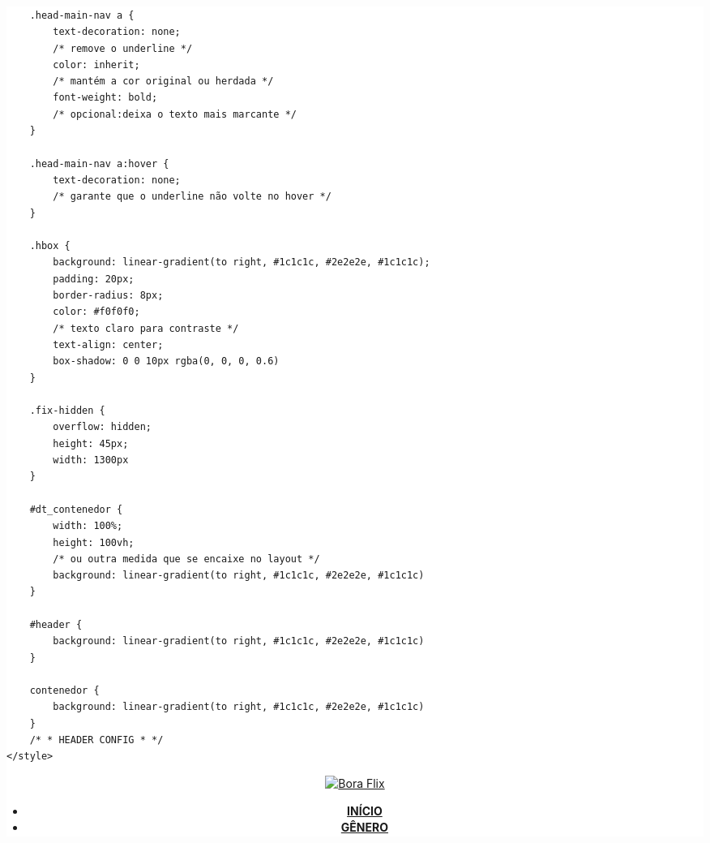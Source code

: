         .head-main-nav a {
            text-decoration: none;
            /* remove o underline */
            color: inherit;
            /* mantém a cor original ou herdada */
            font-weight: bold;
            /* opcional:deixa o texto mais marcante */
        }
        
        .head-main-nav a:hover {
            text-decoration: none;
            /* garante que o underline não volte no hover */
        }
        
        .hbox {
            background: linear-gradient(to right, #1c1c1c, #2e2e2e, #1c1c1c);
            padding: 20px;
            border-radius: 8px;
            color: #f0f0f0;
            /* texto claro para contraste */
            text-align: center;
            box-shadow: 0 0 10px rgba(0, 0, 0, 0.6)
        }
        
        .fix-hidden {
            overflow: hidden;
            height: 45px;
            width: 1300px
        }
        
        #dt_contenedor {
            width: 100%;
            height: 100vh;
            /* ou outra medida que se encaixe no layout */
            background: linear-gradient(to right, #1c1c1c, #2e2e2e, #1c1c1c)
        }
        
        #header {
            background: linear-gradient(to right, #1c1c1c, #2e2e2e, #1c1c1c)
        }
        
        contenedor {
            background: linear-gradient(to right, #1c1c1c, #2e2e2e, #1c1c1c)
        }
        /* * HEADER CONFIG * */
    </style>
</head>

<body class="home blog wp-theme-hbo_flix_copy">
    <div id="dt_contenedor">
        <header id="header" class="main">
            <div class="hbox">
                <div class="fix-hidden">
                    <div class="logo">
                        <a href="https://www.boraflix.com"><img src="https://www.boraflix.com/wp-content/uploads/2024/10/LOGO__7_-removebg-preview-300x86-1.png" alt='Bora Flix' /></a>
                    </div>
                    <div class="head-main-nav">
                        <div class="menu-superior-container">
                            <ul id="main_header" class="main-header">
                                <li id="menu-item-28270" class="menu-item menu-item-type-custom menu-item-object-custom current-menu-item current_page_item menu-item-28270"><a href="/" aria-current="page"><span style="color: red;"><i class="fas fa-toggle-on"></i></span> <strong>INÍCIO</strong></a></li>
                                <li id="menu-item-28271" class="menu-item menu-item-type-custom menu-item-object-custom menu-item-has-children menu-item-28271"><a href="#"><span style="color: GREY;"><i class="fa fa-database" aria-hidden="true"></i></span><strong>GÊNERO</strong></a>
                                    <ul class="sub-menu">